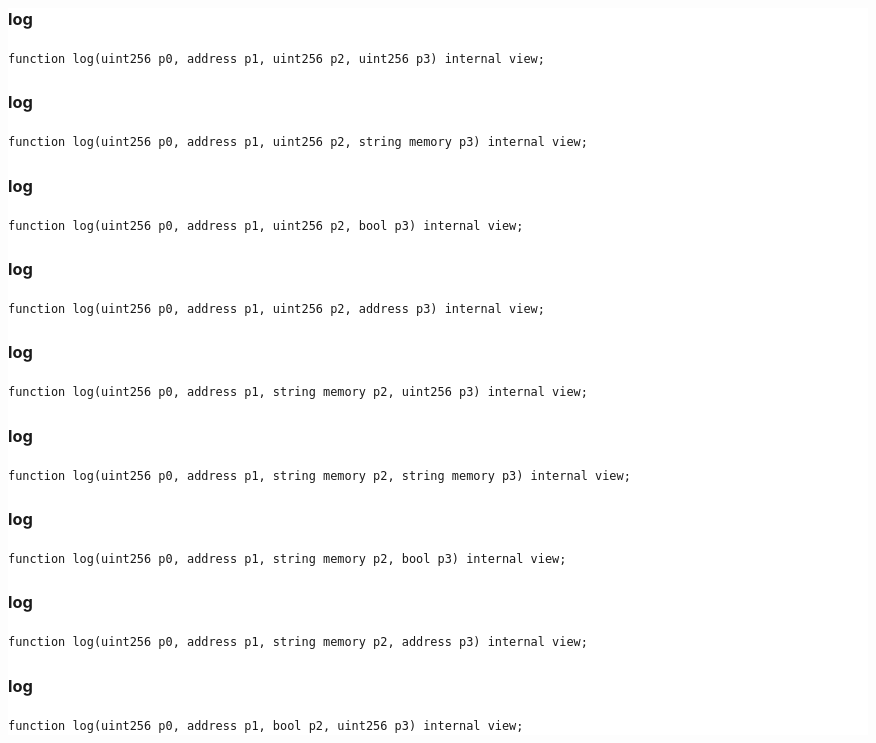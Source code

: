 ### log


```solidity
function log(uint256 p0, address p1, uint256 p2, uint256 p3) internal view;
```

### log


```solidity
function log(uint256 p0, address p1, uint256 p2, string memory p3) internal view;
```

### log


```solidity
function log(uint256 p0, address p1, uint256 p2, bool p3) internal view;
```

### log


```solidity
function log(uint256 p0, address p1, uint256 p2, address p3) internal view;
```

### log


```solidity
function log(uint256 p0, address p1, string memory p2, uint256 p3) internal view;
```

### log


```solidity
function log(uint256 p0, address p1, string memory p2, string memory p3) internal view;
```

### log


```solidity
function log(uint256 p0, address p1, string memory p2, bool p3) internal view;
```

### log


```solidity
function log(uint256 p0, address p1, string memory p2, address p3) internal view;
```

### log


```solidity
function log(uint256 p0, address p1, bool p2, uint256 p3) internal view;
```
